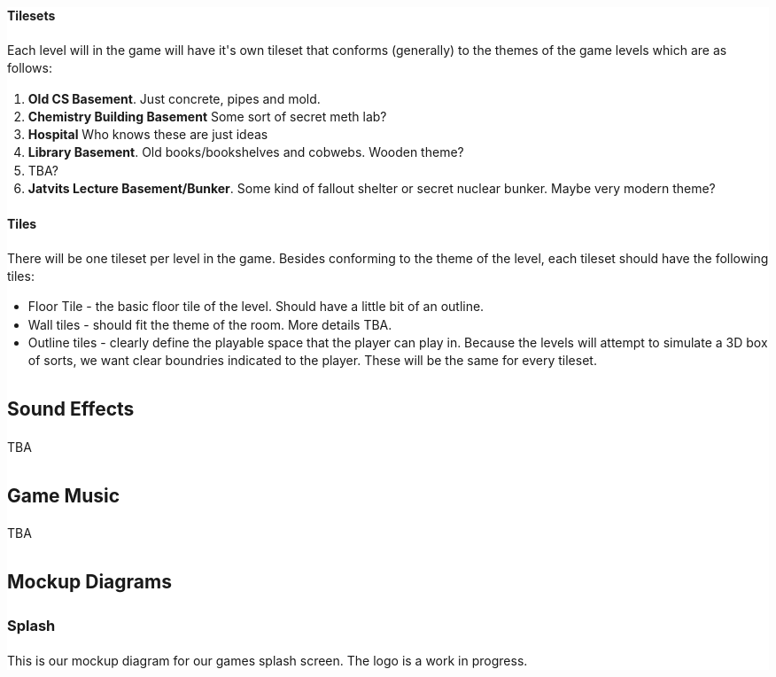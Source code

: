 #### Tilesets

Each level will in the game will have it's own tileset that conforms (generally) to the themes of the game levels which are as follows:

1. **Old CS Basement**. Just concrete, pipes and mold.
2. **Chemistry Building Basement** Some sort of secret meth lab?
3. **Hospital** Who knows these are just ideas
4. **Library Basement**. Old books/bookshelves and cobwebs. Wooden theme?
5. TBA?
6. **Jatvits Lecture Basement/Bunker**. Some kind of fallout shelter or secret nuclear bunker. Maybe very modern theme?

#### Tiles

There will be one tileset per level in the game. Besides conforming to the theme of the level, each tileset should have the following tiles:

* Floor Tile - the basic floor tile of the level. Should have a little bit of an outline.
* Wall tiles - should fit the theme of the room. More details TBA.
* Outline tiles - clearly define the playable space that the player can play in. Because the levels will attempt to simulate a 3D box of sorts, we want clear boundries indicated to the player. These will be the same for every tileset.

## Sound Effects
TBA

## Game Music
TBA

## Mockup Diagrams

### Splash
This is our mockup diagram for our games splash screen. The logo is a work in progress.
